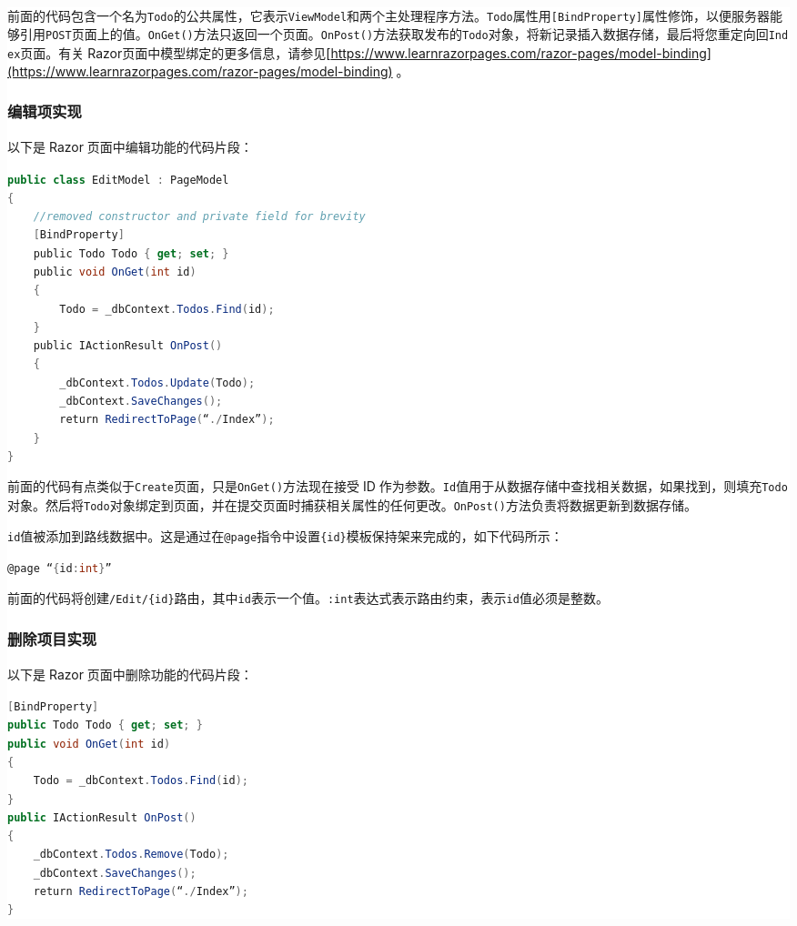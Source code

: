 前面的代码包含一个名为`Todo`的公共属性，它表示`ViewModel`和两个主处理程序方法。`Todo`属性用`[BindProperty]`属性修饰，以便服务器能够引用`POST`页面上的值。`OnGet()`方法只返回一个页面。`OnPost()`方法获取发布的`Todo`对象，将新记录插入数据存储，最后将您重定向回`Index`页面。有关 Razor页面中模型绑定的更多信息，请参见[https://www.learnrazorpages.com/razor-pages/model-binding](https://www.learnrazorpages.com/razor-pages/model-binding) 。

### 编辑项实现

以下是 Razor 页面中编辑功能的代码片段：

```cs
public class EditModel : PageModel
{
    //removed constructor and private field for brevity
    [BindProperty]
    public Todo Todo { get; set; }
    public void OnGet(int id)
    {
        Todo = _dbContext.Todos.Find(id);
    }
    public IActionResult OnPost()
    {
        _dbContext.Todos.Update(Todo);
        _dbContext.SaveChanges();
        return RedirectToPage(“./Index”);
    }
}
```

前面的代码有点类似于`Create`页面，只是`OnGet()`方法现在接受 ID 作为参数。`Id`值用于从数据存储中查找相关数据，如果找到，则填充`Todo`对象。然后将`Todo`对象绑定到页面，并在提交页面时捕获相关属性的任何更改。`OnPost()`方法负责将数据更新到数据存储。

`id`值被添加到路线数据中。这是通过在`@page`指令中设置`{id}`模板保持架来完成的，如下代码所示：

```cs
@page “{id:int}”
```

前面的代码将创建`/Edit/{id}`路由，其中`id`表示一个值。`:int`表达式表示路由约束，表示`id`值必须是整数。

### 删除项目实现

以下是 Razor 页面中删除功能的代码片段：

```cs
[BindProperty]
public Todo Todo { get; set; }
public void OnGet(int id)
{
    Todo = _dbContext.Todos.Find(id);
}
public IActionResult OnPost()
{
    _dbContext.Todos.Remove(Todo);
    _dbContext.SaveChanges();
    return RedirectToPage(“./Index”);
}
```
